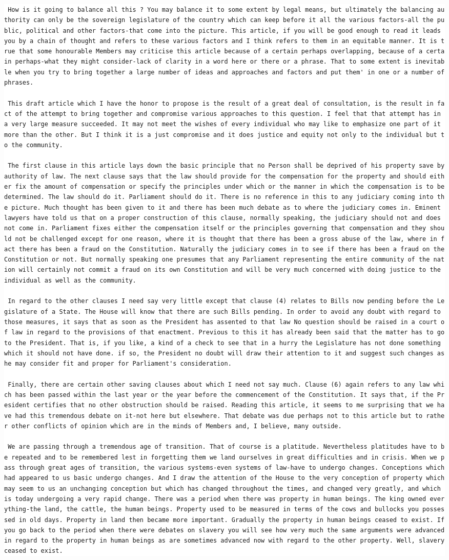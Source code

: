      How is it going to balance all this ? You may balance it to some extent by legal means, but ultimately the balancing authority can only be the sovereign legislature of the country which can keep before it all the various factors-all the public, political and other factors-that come into the picture. This article, if you will be good enough to read it leads you by a chain of thought and refers to these various factors and I think refers to them in an equitable manner. It is true that some honourable Members may criticise this article because of a certain perhaps overlapping, because of a certain perhaps-what they might consider-lack of clarity in a word here or there or a phrase. That to some extent is inevitable when you try to bring together a large number of ideas and approaches and factors and put them' in one or a number of phrases.

     This draft article which I have the honor to propose is the result of a great deal of consultation, is the result in fact of the attempt to bring together and compromise various approaches to this question. I feel that that attempt has in a very large measure succeeded. It may not meet the wishes of every individual who may like to emphasize one part of it more than the other. But I think it is a just compromise and it does justice and equity not only to the individual but to the community.

     The first clause in this article lays down the basic principle that no Person shall be deprived of his property save by authority of law. The next clause says that the law should provide for the compensation for the property and should either fix the amount of compensation or specify the principles under which or the manner in which the compensation is to be determined. The law should do it. Parliament should do it. There is no reference in this to any judiciary coming into the picture. Much thought has been given to it and there has been much debate as to where the judiciary comes in. Eminent lawyers have told us that on a proper construction of this clause, normally speaking, the judiciary should not and does not come in. Parliament fixes either the compensation itself or the principles governing that compensation and they should not be challenged except for one reason, where it is thought that there has been a gross abuse of the law, where in fact there has been a fraud on the Constitution. Naturally the judiciary comes in to see if there has been a fraud on the Constitution or not. But normally speaking one presumes that any Parliament representing the entire community of the nation will certainly not commit a fraud on its own Constitution and will be very much concerned with doing justice to the individual as well as the community.

     In regard to the other clauses I need say very little except that clause (4) relates to Bills now pending before the Legislature of a State. The House will know that there are such Bills pending. In order to avoid any doubt with regard to those measures, it says that as soon as the President has assented to that law No question should be raised in a court of law in regard to the provisions of that enactment. Previous to this it has already been said that the matter has to go to the President. That is, if you like, a kind of a check to see that in a hurry the Legislature has not done something which it should not have done. if so, the President no doubt will draw their attention to it and suggest such changes as he may consider fit and proper for Parliament's consideration.

     Finally, there are certain other saving clauses about which I need not say much. Clause (6) again refers to any law which has been passed within the last year or the year before the commencement of the Constitution. It says that, if the President certifies that no other obstruction should be raised. Reading this article, it seems to me surprising that we have had this tremendous debate on it-not here but elsewhere. That debate was due perhaps not to this article but to rather other conflicts of opinion which are in the minds of Members and, I believe, many outside.

     We are passing through a tremendous age of transition. That of course is a platitude. Nevertheless platitudes have to be repeated and to be remembered lest in forgetting them we land ourselves in great difficulties and in crisis. When we pass through great ages of transition, the various systems-even systems of law-have to undergo changes. Conceptions which had appeared to us basic undergo changes. And I draw the attention of the House to the very conception of property which may seem to us an unchanging conception but which has changed throughout the times, and changed very greatly, and which is today undergoing a very rapid change. There was a period when there was property in human beings. The king owned everything-the land, the cattle, the human beings. Property used to be measured in terms of the cows and bullocks you possessed in old days. Property in land then became more important. Gradually the property in human beings ceased to exist. If you go back to the period when there were debates on slavery you will see how very much the same arguments were advanced in regard to the property in human beings as are sometimes advanced now with regard to the other property. Well, slavery ceased to exist.
